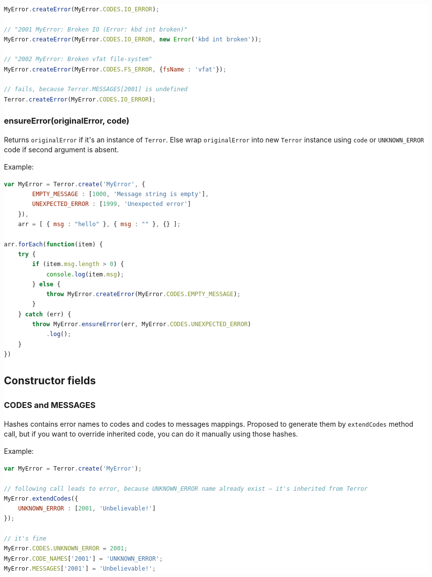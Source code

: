 ```javascript
MyError.createError(MyError.CODES.IO_ERROR);

// "2001 MyError: Broken IO (Error: kbd int broken)"
MyError.createError(MyError.CODES.IO_ERROR, new Error('kbd int broken'));

// "2002 MyError: Broken vfat file-system"
MyError.createError(MyError.CODES.FS_ERROR, {fsName : 'vfat'});

// fails, because Terror.MESSAGES[2001] is undefined
Terror.createError(MyError.CODES.IO_ERROR);
```

### ensureError(originalError, code)

Returns `originalError` if it's an instance of `Terror`.
Else wrap `originalError` into new `Terror` instance using `code` or `UNKNOWN_ERROR` code if second argument is absent.

Example:
```javascript
var MyError = Terror.create('MyError', {
        EMPTY_MESSAGE : [1000, 'Message string is empty'],
        UNEXPECTED_ERROR : [1999, 'Unexpected error']
    }),
    arr = [ { msg : "hello" }, { msg : "" }, {} ];

arr.forEach(function(item) {
    try {
        if (item.msg.length > 0) {
            console.log(item.msg);
        } else {
            throw MyError.createError(MyError.CODES.EMPTY_MESSAGE);
        }
    } catch (err) {
        throw MyError.ensureError(err, MyError.CODES.UNEXPECTED_ERROR)
            .log();
    }
})
```

## Constructor fields

### CODES and MESSAGES

Hashes contains error names to codes and codes to messages mappings. Proposed to generate them by `extendCodes` method call, but if you want to override inherited code, you can do it manually using those hashes.

Example:
```javascript
var MyError = Terror.create('MyError');

// following call leads to error, because UNKNOWN_ERROR name already exist – it's inherited from Terror
MyError.extendCodes({
    UNKNOWN_ERROR : [2001, 'Unbelievable!']
});

// it's fine
MyError.CODES.UNKNOWN_ERROR = 2001;
MyError.CODE_NAMES['2001'] = 'UNKNOWN_ERROR';
MyError.MESSAGES['2001'] = 'Unbelievable!';
```
